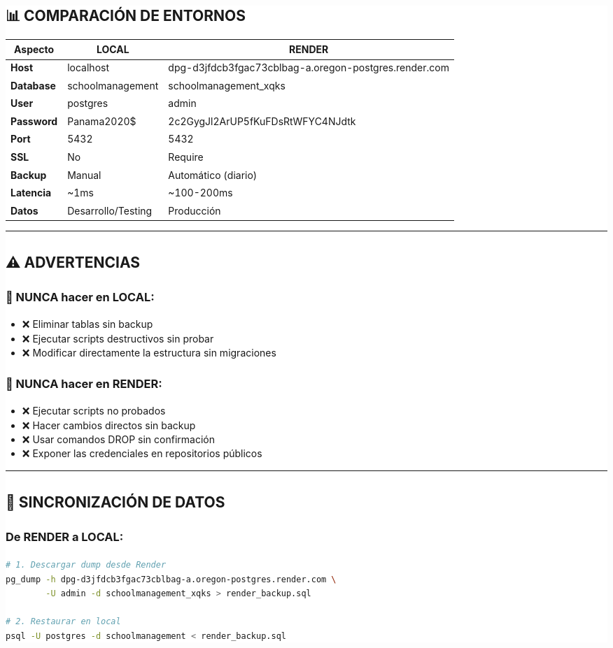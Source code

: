 
## 📊 COMPARACIÓN DE ENTORNOS

| Aspecto | LOCAL | RENDER |
|---------|-------|--------|
| **Host** | localhost | dpg-d3jfdcb3fgac73cblbag-a.oregon-postgres.render.com |
| **Database** | schoolmanagement | schoolmanagement_xqks |
| **User** | postgres | admin |
| **Password** | Panama2020$ | 2c2GygJl2ArUP5fKuFDsRtWFYC4NJdtk |
| **Port** | 5432 | 5432 |
| **SSL** | No | Require |
| **Backup** | Manual | Automático (diario) |
| **Latencia** | ~1ms | ~100-200ms |
| **Datos** | Desarrollo/Testing | Producción |

---

## ⚠️ ADVERTENCIAS

### **🔴 NUNCA hacer en LOCAL:**
- ❌ Eliminar tablas sin backup
- ❌ Ejecutar scripts destructivos sin probar
- ❌ Modificar directamente la estructura sin migraciones

### **🔴 NUNCA hacer en RENDER:**
- ❌ Ejecutar scripts no probados
- ❌ Hacer cambios directos sin backup
- ❌ Usar comandos DROP sin confirmación
- ❌ Exponer las credenciales en repositorios públicos

---

## 🔄 SINCRONIZACIÓN DE DATOS

### **De RENDER a LOCAL:**
```bash
# 1. Descargar dump desde Render
pg_dump -h dpg-d3jfdcb3fgac73cblbag-a.oregon-postgres.render.com \
        -U admin -d schoolmanagement_xqks > render_backup.sql

# 2. Restaurar en local
psql -U postgres -d schoolmanagement < render_backup.sql
```
